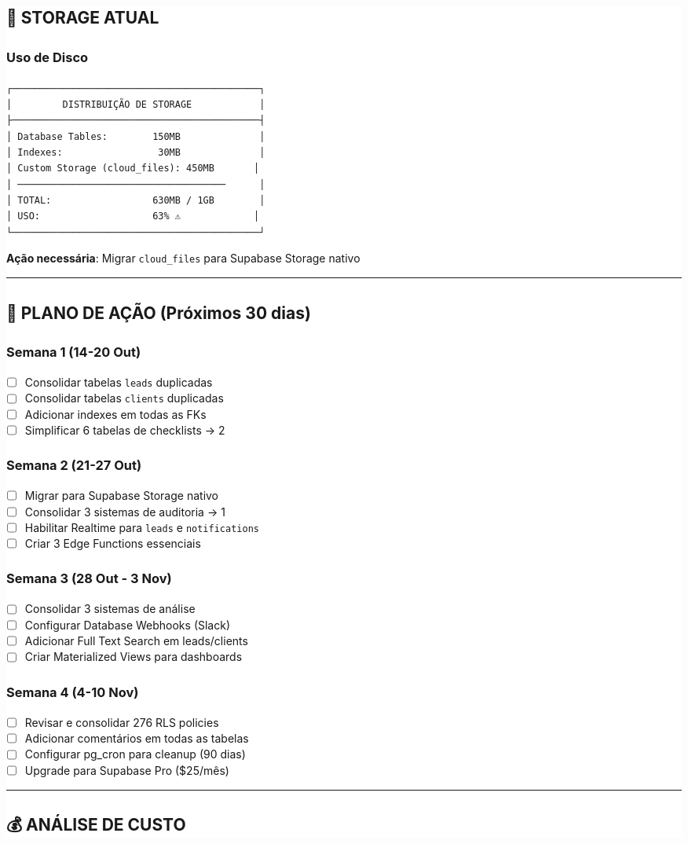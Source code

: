 
## 💾 STORAGE ATUAL

### Uso de Disco

```
┌────────────────────────────────────────────┐
│         DISTRIBUIÇÃO DE STORAGE            │
├────────────────────────────────────────────┤
│ Database Tables:        150MB              │
│ Indexes:                 30MB              │
│ Custom Storage (cloud_files): 450MB       │
│ ─────────────────────────────────────      │
│ TOTAL:                  630MB / 1GB        │
│ USO:                    63% ⚠️             │
└────────────────────────────────────────────┘
```

**Ação necessária**: Migrar `cloud_files` para Supabase Storage nativo

---

## 🚀 PLANO DE AÇÃO (Próximos 30 dias)

### Semana 1 (14-20 Out)
- [ ] Consolidar tabelas `leads` duplicadas
- [ ] Consolidar tabelas `clients` duplicadas  
- [ ] Adicionar indexes em todas as FKs
- [ ] Simplificar 6 tabelas de checklists → 2

### Semana 2 (21-27 Out)
- [ ] Migrar para Supabase Storage nativo
- [ ] Consolidar 3 sistemas de auditoria → 1
- [ ] Habilitar Realtime para `leads` e `notifications`
- [ ] Criar 3 Edge Functions essenciais

### Semana 3 (28 Out - 3 Nov)
- [ ] Consolidar 3 sistemas de análise
- [ ] Configurar Database Webhooks (Slack)
- [ ] Adicionar Full Text Search em leads/clients
- [ ] Criar Materialized Views para dashboards

### Semana 4 (4-10 Nov)
- [ ] Revisar e consolidar 276 RLS policies
- [ ] Adicionar comentários em todas as tabelas
- [ ] Configurar pg_cron para cleanup (90 dias)
- [ ] Upgrade para Supabase Pro ($25/mês)

---

## 💰 ANÁLISE DE CUSTO
